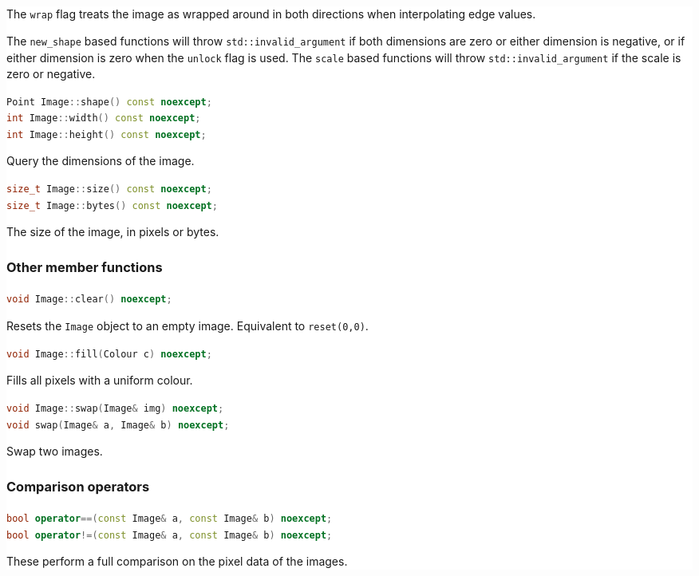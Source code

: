 The `wrap` flag treats the image as wrapped around in both directions when
interpolating edge values.

The `new_shape` based functions will throw `std::invalid_argument` if both
dimensions are zero or either dimension is negative, or if either dimension
is zero when the `unlock` flag is used. The `scale` based functions will
throw `std::invalid_argument` if the scale is zero or negative.

```c++
Point Image::shape() const noexcept;
int Image::width() const noexcept;
int Image::height() const noexcept;
```

Query the dimensions of the image.

```c++
size_t Image::size() const noexcept;
size_t Image::bytes() const noexcept;
```

The size of the image, in pixels or bytes.

### Other member functions

```c++
void Image::clear() noexcept;
```

Resets the `Image` object to an empty image. Equivalent to `reset(0,0)`.

```c++
void Image::fill(Colour c) noexcept;
```

Fills all pixels with a uniform colour.

```c++
void Image::swap(Image& img) noexcept;
void swap(Image& a, Image& b) noexcept;
```

Swap two images.

### Comparison operators

```c++
bool operator==(const Image& a, const Image& b) noexcept;
bool operator!=(const Image& a, const Image& b) noexcept;
```

These perform a full comparison on the pixel data of the images.
